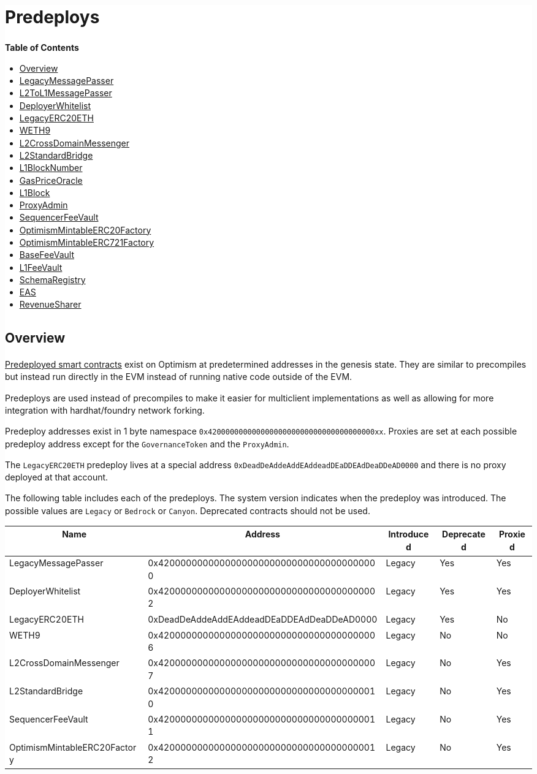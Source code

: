 # Predeploys



**Table of Contents**

- [Overview](#overview)
- [LegacyMessagePasser](#legacymessagepasser)
- [L2ToL1MessagePasser](#l2tol1messagepasser)
- [DeployerWhitelist](#deployerwhitelist)
- [LegacyERC20ETH](#legacyerc20eth)
- [WETH9](#weth9)
- [L2CrossDomainMessenger](#l2crossdomainmessenger)
- [L2StandardBridge](#l2standardbridge)
- [L1BlockNumber](#l1blocknumber)
- [GasPriceOracle](#gaspriceoracle)
- [L1Block](#l1block)
- [ProxyAdmin](#proxyadmin)
- [SequencerFeeVault](#sequencerfeevault)
- [OptimismMintableERC20Factory](#optimismmintableerc20factory)
- [OptimismMintableERC721Factory](#optimismmintableerc721factory)
- [BaseFeeVault](#basefeevault)
- [L1FeeVault](#l1feevault)
- [SchemaRegistry](#schemaregistry)
- [EAS](#eas)
- [RevenueSharer](#revenuesharer)



## Overview

[Predeployed smart contracts](../glossary.md#predeployed-contract-predeploy) exist on Optimism
at predetermined addresses in the genesis state. They are similar to precompiles but instead run
directly in the EVM instead of running native code outside of the EVM.

Predeploys are used instead of precompiles to make it easier for multiclient
implementations as well as allowing for more integration with hardhat/foundry
network forking.

Predeploy addresses exist in 1 byte namespace `0x42000000000000000000000000000000000000xx`.
Proxies are set at each possible predeploy address except for the
`GovernanceToken` and the `ProxyAdmin`.

The `LegacyERC20ETH` predeploy lives at a special address `0xDeadDeAddeAddEAddeadDEaDDEAdDeaDDeAD0000`
and there is no proxy deployed at that account.

The following table includes each of the predeploys. The system version
indicates when the predeploy was introduced. The possible values are `Legacy`
or `Bedrock` or `Canyon`. Deprecated contracts should not be used.

| Name                          | Address                                    | Introduced | Deprecated | Proxied |
| ----------------------------- | ------------------------------------------ | ---------- | ---------- | ------- |
| LegacyMessagePasser           | 0x4200000000000000000000000000000000000000 | Legacy     | Yes        | Yes     |
| DeployerWhitelist             | 0x4200000000000000000000000000000000000002 | Legacy     | Yes        | Yes     |
| LegacyERC20ETH                | 0xDeadDeAddeAddEAddeadDEaDDEAdDeaDDeAD0000 | Legacy     | Yes        | No      |
| WETH9                         | 0x4200000000000000000000000000000000000006 | Legacy     | No         | No      |
| L2CrossDomainMessenger        | 0x4200000000000000000000000000000000000007 | Legacy     | No         | Yes     |
| L2StandardBridge              | 0x4200000000000000000000000000000000000010 | Legacy     | No         | Yes     |
| SequencerFeeVault             | 0x4200000000000000000000000000000000000011 | Legacy     | No         | Yes     |
| OptimismMintableERC20Factory  | 0x4200000000000000000000000000000000000012 | Legacy     | No         | Yes     |